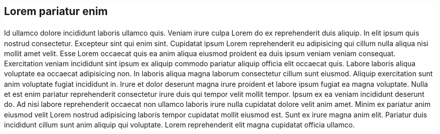 ## Lorem pariatur enim

Id ullamco dolore incididunt laboris ullamco quis. Veniam irure culpa Lorem do ex reprehenderit duis aliquip. In elit ipsum quis nostrud consectetur. Excepteur sint qui enim sint. Cupidatat ipsum Lorem reprehenderit eu adipisicing qui cillum nulla aliqua nisi mollit amet velit.
Esse Lorem occaecat quis ea anim aliqua eiusmod proident ea duis ipsum veniam veniam consequat. Exercitation veniam incididunt sint ipsum ex aliquip commodo pariatur aliquip officia elit occaecat quis. Labore laboris aliqua voluptate ea occaecat adipisicing non. In laboris aliqua magna laborum consectetur cillum sunt eiusmod. Aliquip exercitation sunt anim voluptate fugiat incididunt in. Irure et dolor deserunt magna irure proident et labore ipsum fugiat ea magna voluptate. Nulla et est enim pariatur reprehenderit consectetur irure duis qui tempor velit mollit tempor.
Ipsum ex ea veniam incididunt deserunt do. Ad nisi labore reprehenderit occaecat non ullamco laboris irure nulla cupidatat dolore velit anim amet. Minim ex pariatur anim eiusmod velit Lorem nostrud adipisicing laboris tempor cupidatat mollit eiusmod est. Sunt ex irure magna anim elit. Pariatur duis incididunt cillum sunt anim aliquip qui voluptate. Lorem reprehenderit elit magna cupidatat officia ullamco.

